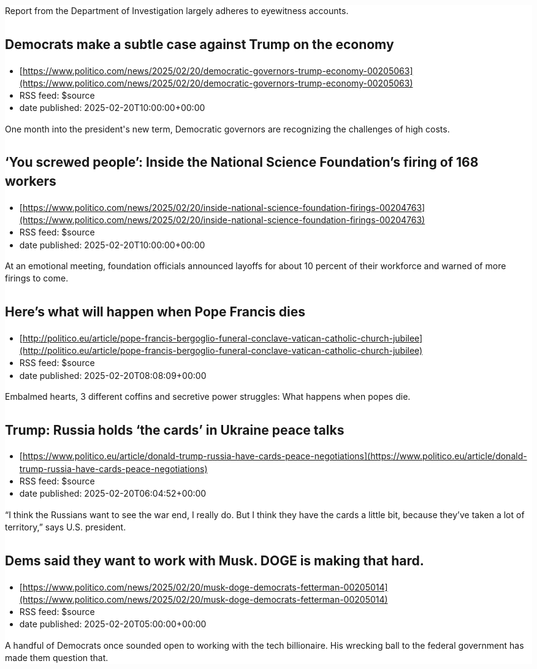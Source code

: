 Report from the Department of Investigation largely adheres to eyewitness accounts.

## Democrats make a subtle case against Trump on the economy
 - [https://www.politico.com/news/2025/02/20/democratic-governors-trump-economy-00205063](https://www.politico.com/news/2025/02/20/democratic-governors-trump-economy-00205063)
 - RSS feed: $source
 - date published: 2025-02-20T10:00:00+00:00

One month into the president's new term, Democratic governors are recognizing the challenges of high costs.

## ‘You screwed people’: Inside the National Science Foundation’s firing of 168 workers
 - [https://www.politico.com/news/2025/02/20/inside-national-science-foundation-firings-00204763](https://www.politico.com/news/2025/02/20/inside-national-science-foundation-firings-00204763)
 - RSS feed: $source
 - date published: 2025-02-20T10:00:00+00:00

At an emotional meeting, foundation officials announced layoffs for about 10 percent of their workforce and warned of more firings to come.

## Here’s what will happen when Pope Francis dies
 - [http://politico.eu/article/pope-francis-bergoglio-funeral-conclave-vatican-catholic-church-jubilee](http://politico.eu/article/pope-francis-bergoglio-funeral-conclave-vatican-catholic-church-jubilee)
 - RSS feed: $source
 - date published: 2025-02-20T08:08:09+00:00

Embalmed hearts, 3 different coffins and secretive power struggles: What happens when popes die.

## Trump: Russia holds ‘the cards’ in Ukraine peace talks
 - [https://www.politico.eu/article/donald-trump-russia-have-cards-peace-negotiations](https://www.politico.eu/article/donald-trump-russia-have-cards-peace-negotiations)
 - RSS feed: $source
 - date published: 2025-02-20T06:04:52+00:00

“I think the Russians want to see the war end, I really do. But I think they have the cards a little bit, because they’ve taken a lot of territory,” says U.S. president.

## Dems said they want to work with Musk. DOGE is making that hard.
 - [https://www.politico.com/news/2025/02/20/musk-doge-democrats-fetterman-00205014](https://www.politico.com/news/2025/02/20/musk-doge-democrats-fetterman-00205014)
 - RSS feed: $source
 - date published: 2025-02-20T05:00:00+00:00

A handful of Democrats once sounded open to working with the tech billionaire. His wrecking ball to the federal government has made them question that.
